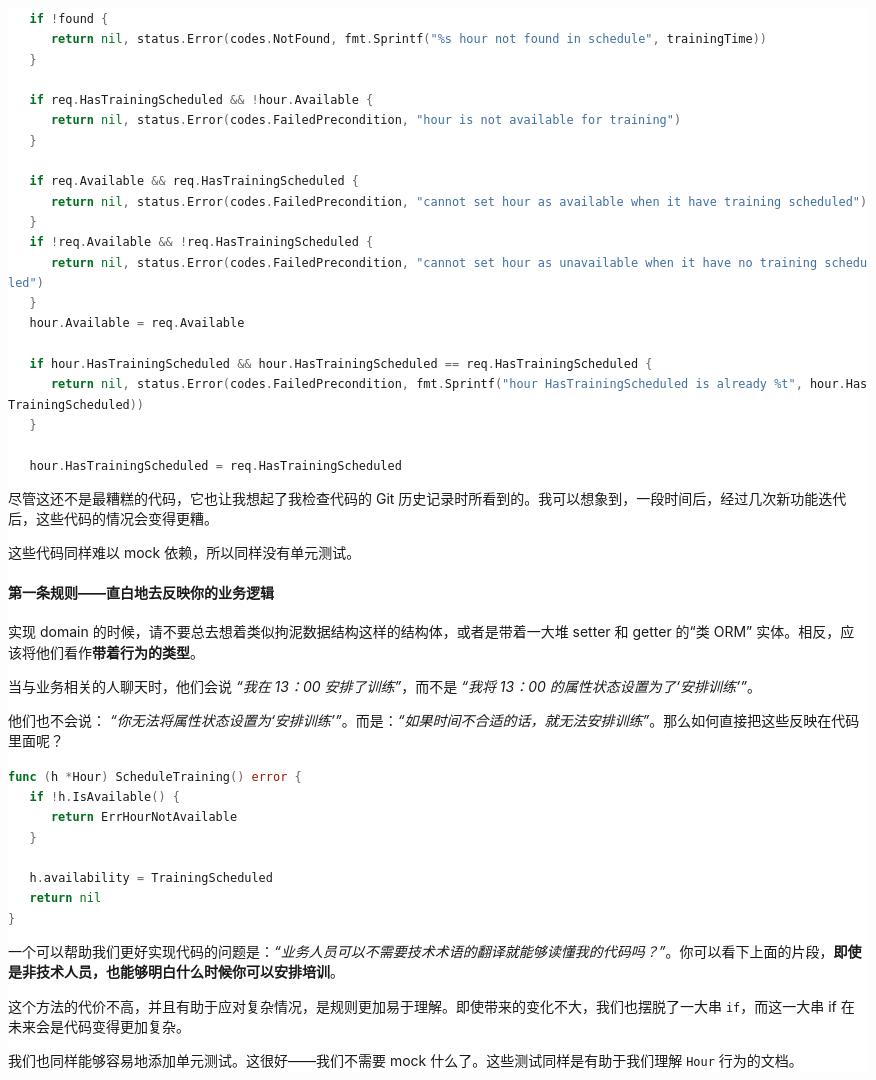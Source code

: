 ```go
   if !found {
      return nil, status.Error(codes.NotFound, fmt.Sprintf("%s hour not found in schedule", trainingTime))
   }

   if req.HasTrainingScheduled && !hour.Available {
      return nil, status.Error(codes.FailedPrecondition, "hour is not available for training")
   }

   if req.Available && req.HasTrainingScheduled {
      return nil, status.Error(codes.FailedPrecondition, "cannot set hour as available when it have training scheduled")
   }
   if !req.Available && !req.HasTrainingScheduled {
      return nil, status.Error(codes.FailedPrecondition, "cannot set hour as unavailable when it have no training scheduled")
   }
   hour.Available = req.Available

   if hour.HasTrainingScheduled && hour.HasTrainingScheduled == req.HasTrainingScheduled {
      return nil, status.Error(codes.FailedPrecondition, fmt.Sprintf("hour HasTrainingScheduled is already %t", hour.HasTrainingScheduled))
   }

   hour.HasTrainingScheduled = req.HasTrainingScheduled
```

尽管这还不是最糟糕的代码，它也让我想起了我检查代码的 Git 历史记录时所看到的。我可以想象到，一段时间后，经过几次新功能迭代后，这些代码的情况会变得更糟。

这些代码同样难以 mock 依赖，所以同样没有单元测试。

#### 第一条规则——直白地去反映你的业务逻辑
实现 domain 的时候，请不要总去想着类似拘泥数据结构这样的结构体，或者是带着一大堆 setter 和 getter 的“类 ORM” 实体。相反，应该将他们看作**带着行为的类型**。

当与业务相关的人聊天时，他们会说 *“我在 13：00 安排了训练”*，而不是 *“我将 13：00 的属性状态设置为了‘安排训练’”*。

他们也不会说： *“你无法将属性状态设置为‘安排训练’”*。而是：*“如果时间不合适的话，就无法安排训练”*。那么如何直接把这些反映在代码里面呢？

```go
func (h *Hour) ScheduleTraining() error {
   if !h.IsAvailable() {
      return ErrHourNotAvailable
   }

   h.availability = TrainingScheduled
   return nil
}
```

一个可以帮助我们更好实现代码的问题是：*“业务人员可以不需要技术术语的翻译就能够读懂我的代码吗？”*。你可以看下上面的片段，**即使是非技术人员，也能够明白什么时候你可以安排培训**。

这个方法的代价不高，并且有助于应对复杂情况，是规则更加易于理解。即使带来的变化不大，我们也摆脱了一大串 `if`，而这一大串 if 在未来会是代码变得更加复杂。

我们也同样能够容易地添加单元测试。这很好——我们不需要 mock 什么了。这些测试同样是有助于我们理解 `Hour` 行为的文档。
